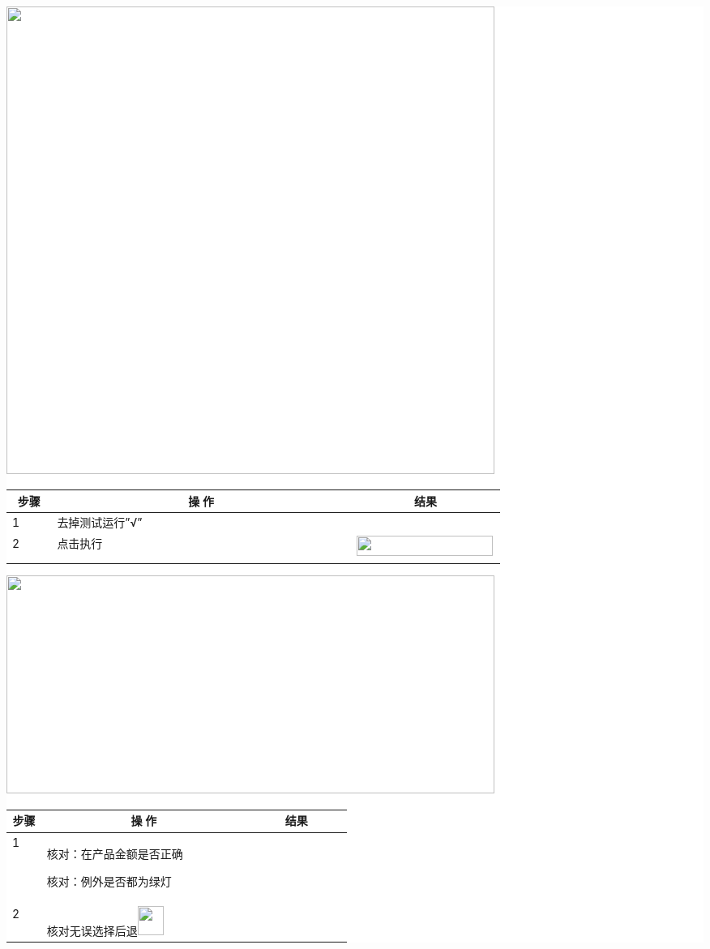 </tr>
</tbody>
</table>

<img src="./9/media/image92.png"
style="width:6.26806in;height:6.00903in" />

<table>
<colgroup>
<col style="width: 9%" />
<col style="width: 60%" />
<col style="width: 30%" />
</colgroup>
<thead>
<tr class="header">
<th><strong>步骤</strong></th>
<th><strong>操 作</strong></th>
<th><strong>结果</strong></th>
</tr>
</thead>
<tbody>
<tr class="odd">
<td>1</td>
<td>去掉测试运行”√”</td>
<td></td>
</tr>
<tr class="even">
<td>2</td>
<td>点击执行</td>
<td><img src="./9/media/image93.png"
style="width:1.75833in;height:0.26667in" /></td>
</tr>
</tbody>
</table>

<img src="./9/media/image91.png"
style="width:6.26806in;height:2.80417in" />

<table>
<colgroup>
<col style="width: 10%" />
<col style="width: 59%" />
<col style="width: 29%" />
</colgroup>
<thead>
<tr class="header">
<th><strong>步骤</strong></th>
<th><strong>操 作</strong></th>
<th><strong>结果</strong></th>
</tr>
</thead>
<tbody>
<tr class="odd">
<td>1</td>
<td><p>核对：在产品金额是否正确</p>
<p>核对：例外是否都为绿灯</p></td>
<td></td>
</tr>
<tr class="even">
<td>2</td>
<td>核对无误选择后退<img src="./9/media/image36.png"
style="width:0.33333in;height:0.375in" /></td>
<td></td>
